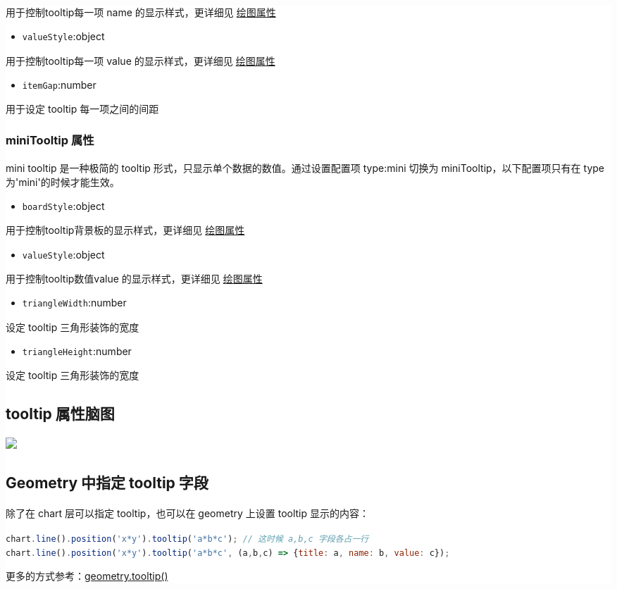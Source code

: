 用于控制tooltip每一项 name 的显示样式，更详细见 [绘图属性](/zh/docs/manual/api/graphics)

- `valueStyle`:object

用于控制tooltip每一项 value 的显示样式，更详细见 [绘图属性](/zh/docs/manual/api/graphics)

- `itemGap`:number

用于设定 tooltip 每一项之间的间距

### miniTooltip 属性

mini tooltip 是一种极简的 tooltip 形式，只显示单个数据的数值。通过设置配置项 type:mini 切换为 miniTooltip，以下配置项只有在 type 为'mini'的时候才能生效。

- `boardStyle`:object

用于控制tooltip背景板的显示样式，更详细见 [绘图属性](/zh/docs/manual/api/graphics)

- `valueStyle`:object

用于控制tooltip数值value 的显示样式，更详细见 [绘图属性](/zh/docs/manual/api/graphics)

- `triangleWidth`:number

设定 tooltip 三角形装饰的宽度

- `triangleHeight`:number

设定 tooltip 三角形装饰的宽度

## tooltip 属性脑图

![](https://gw.alipayobjects.com/mdn/rms_2274c3/afts/img/A*sLQ1SJiODCsAAAAAAAAAAABkARQnAQ)

## Geometry 中指定 tooltip 字段

除了在 chart 层可以指定 tooltip，也可以在 geometry 上设置 tooltip 显示的内容：

```javascript
chart.line().position('x*y').tooltip('a*b*c'); // 这时候 a,b,c 字段各占一行
chart.line().position('x*y').tooltip('a*b*c', (a,b,c) => {title: a, name: b, value: c});
```

更多的方式参考：[geometry.tooltip()](/zh/docs/manual/api/geometry#tooltip)
